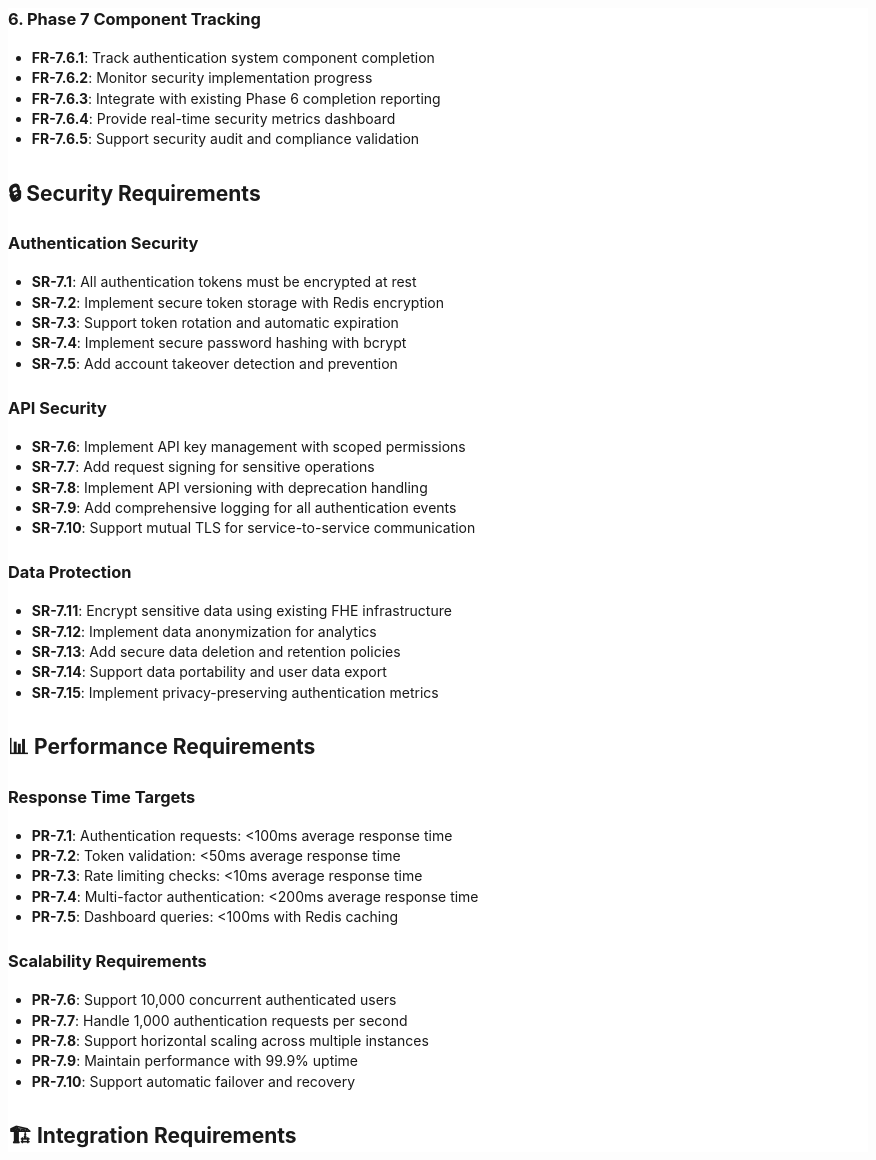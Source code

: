 ### 6. Phase 7 Component Tracking
- **FR-7.6.1**: Track authentication system component completion
- **FR-7.6.2**: Monitor security implementation progress
- **FR-7.6.3**: Integrate with existing Phase 6 completion reporting
- **FR-7.6.4**: Provide real-time security metrics dashboard
- **FR-7.6.5**: Support security audit and compliance validation

## 🔒 Security Requirements

### Authentication Security
- **SR-7.1**: All authentication tokens must be encrypted at rest
- **SR-7.2**: Implement secure token storage with Redis encryption
- **SR-7.3**: Support token rotation and automatic expiration
- **SR-7.4**: Implement secure password hashing with bcrypt
- **SR-7.5**: Add account takeover detection and prevention

### API Security
- **SR-7.6**: Implement API key management with scoped permissions
- **SR-7.7**: Add request signing for sensitive operations
- **SR-7.8**: Implement API versioning with deprecation handling
- **SR-7.9**: Add comprehensive logging for all authentication events
- **SR-7.10**: Support mutual TLS for service-to-service communication

### Data Protection
- **SR-7.11**: Encrypt sensitive data using existing FHE infrastructure
- **SR-7.12**: Implement data anonymization for analytics
- **SR-7.13**: Add secure data deletion and retention policies
- **SR-7.14**: Support data portability and user data export
- **SR-7.15**: Implement privacy-preserving authentication metrics

## 📊 Performance Requirements

### Response Time Targets
- **PR-7.1**: Authentication requests: <100ms average response time
- **PR-7.2**: Token validation: <50ms average response time
- **PR-7.3**: Rate limiting checks: <10ms average response time
- **PR-7.4**: Multi-factor authentication: <200ms average response time
- **PR-7.5**: Dashboard queries: <100ms with Redis caching

### Scalability Requirements
- **PR-7.6**: Support 10,000 concurrent authenticated users
- **PR-7.7**: Handle 1,000 authentication requests per second
- **PR-7.8**: Support horizontal scaling across multiple instances
- **PR-7.9**: Maintain performance with 99.9% uptime
- **PR-7.10**: Support automatic failover and recovery

## 🏗️ Integration Requirements
